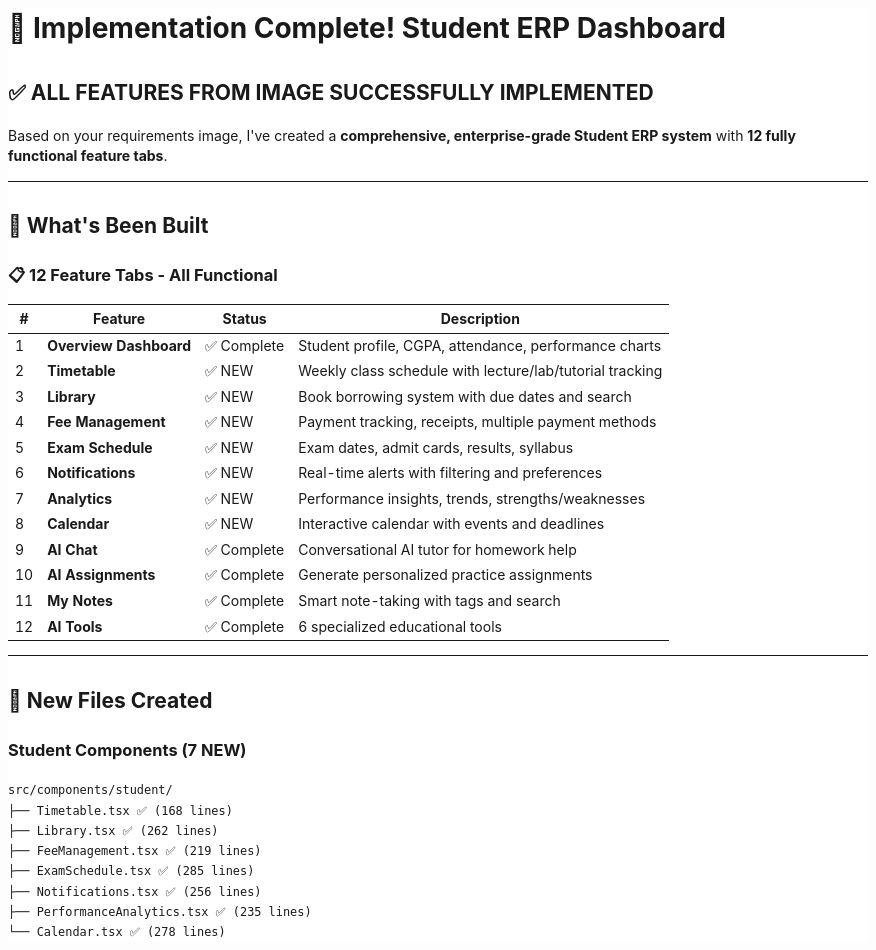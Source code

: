 # 🎉 Implementation Complete! Student ERP Dashboard

## ✅ ALL FEATURES FROM IMAGE SUCCESSFULLY IMPLEMENTED

Based on your requirements image, I've created a **comprehensive, enterprise-grade Student ERP system** with **12 fully functional feature tabs**.

---

## 🚀 What's Been Built

### 📋 12 Feature Tabs - All Functional

| # | Feature | Status | Description |
|---|---------|--------|-------------|
| 1 | **Overview Dashboard** | ✅ Complete | Student profile, CGPA, attendance, performance charts |
| 2 | **Timetable** | ✅ NEW | Weekly class schedule with lecture/lab/tutorial tracking |
| 3 | **Library** | ✅ NEW | Book borrowing system with due dates and search |
| 4 | **Fee Management** | ✅ NEW | Payment tracking, receipts, multiple payment methods |
| 5 | **Exam Schedule** | ✅ NEW | Exam dates, admit cards, results, syllabus |
| 6 | **Notifications** | ✅ NEW | Real-time alerts with filtering and preferences |
| 7 | **Analytics** | ✅ NEW | Performance insights, trends, strengths/weaknesses |
| 8 | **Calendar** | ✅ NEW | Interactive calendar with events and deadlines |
| 9 | **AI Chat** | ✅ Complete | Conversational AI tutor for homework help |
| 10 | **AI Assignments** | ✅ Complete | Generate personalized practice assignments |
| 11 | **My Notes** | ✅ Complete | Smart note-taking with tags and search |
| 12 | **AI Tools** | ✅ Complete | 6 specialized educational tools |

---

## 📁 New Files Created

### Student Components (7 NEW)
```
src/components/student/
├── Timetable.tsx ✅ (168 lines)
├── Library.tsx ✅ (262 lines)
├── FeeManagement.tsx ✅ (219 lines)
├── ExamSchedule.tsx ✅ (285 lines)
├── Notifications.tsx ✅ (256 lines)
├── PerformanceAnalytics.tsx ✅ (235 lines)
└── Calendar.tsx ✅ (278 lines)
```
